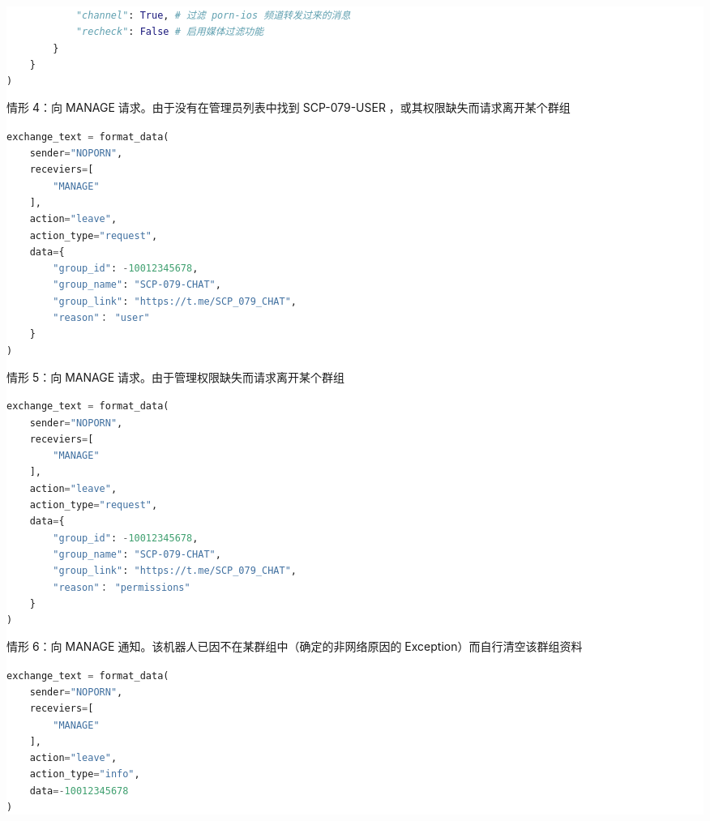 ```python
            "channel": True, # 过滤 porn-ios 频道转发过来的消息
            "recheck": False # 启用媒体过滤功能
        }
    }
)
```

情形 4：向 MANAGE 请求。由于没有在管理员列表中找到 SCP-079-USER ，或其权限缺失而请求离开某个群组

```python
exchange_text = format_data(
    sender="NOPORN",
    receviers=[
        "MANAGE"
    ],
    action="leave",
    action_type="request",
    data={
        "group_id": -10012345678,
        "group_name": "SCP-079-CHAT",
        "group_link": "https://t.me/SCP_079_CHAT",
        "reason"： "user"
    }
)
```

情形 5：向 MANAGE 请求。由于管理权限缺失而请求离开某个群组

```python
exchange_text = format_data(
    sender="NOPORN",
    receviers=[
        "MANAGE"
    ],
    action="leave",
    action_type="request",
    data={
        "group_id": -10012345678,
        "group_name": "SCP-079-CHAT",
        "group_link": "https://t.me/SCP_079_CHAT",
        "reason"： "permissions"
    }
)
```

情形 6：向 MANAGE 通知。该机器人已因不在某群组中（确定的非网络原因的 Exception）而自行清空该群组资料

```python
exchange_text = format_data(
    sender="NOPORN",
    receviers=[
        "MANAGE"
    ],
    action="leave",
    action_type="info",
    data=-10012345678
)
```
